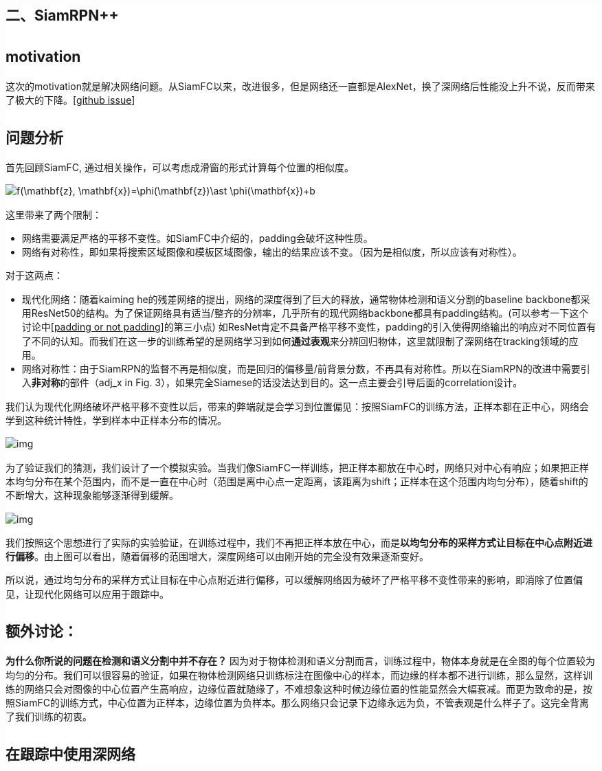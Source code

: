 ## 二、SiamRPN++

## motivation

这次的motivation就是解决网络问题。从SiamFC以来，改进很多，但是网络还一直都是AlexNet，换了深网络后性能没上升不说，反而带来了极大的下降。[[github issue](https://link.zhihu.com/?target=https%3A//github.com/bertinetto/siamese-fc/issues/37%23issue-271271390)]

## 问题分析

首先回顾SiamFC, 通过相关操作，可以考虑成滑窗的形式计算每个位置的相似度。

![ f(\mathbf{z}, \mathbf{x})=\phi(\mathbf{z})\ast \phi(\mathbf{x})+b ](https://www.zhihu.com/equation?tex=+f%28%5Cmathbf%7Bz%7D%2C+%5Cmathbf%7Bx%7D%29%3D%5Cphi%28%5Cmathbf%7Bz%7D%29%5Cast+%5Cphi%28%5Cmathbf%7Bx%7D%29%2Bb+)

这里带来了两个限制：

- 网络需要满足严格的平移不变性。如SiamFC中介绍的，padding会破坏这种性质。
- 网络有对称性，即如果将搜索区域图像和模板区域图像，输出的结果应该不变。（因为是相似度，所以应该有对称性）。

对于这两点：

- 现代化网络：随着kaiming he的残差网络的提出，网络的深度得到了巨大的释放，通常物体检测和语义分割的baseline backbone都采用ResNet50的结构。为了保证网络具有适当/整齐的分辨率，几乎所有的现代网络backbone都具有padding结构。(可以参考一下这个讨论中[[padding or not padding](https://link.zhihu.com/?target=https%3A//stats.stackexchange.com/questions/246512/convolutional-layers-to-pad-or-not-to-pad)]的第三小点) 如ResNet肯定不具备严格平移不变性，padding的引入使得网络输出的响应对不同位置有了不同的认知。而我们在这一步的训练希望的是网络学习到如何**通过表观**来分辨回归物体，这里就限制了深网络在tracking领域的应用。
- 网络对称性：由于SiamRPN的监督不再是相似度，而是回归的偏移量/前背景分数，不再具有对称性。所以在SiamRPN的改进中需要引入**非对称**的部件（adj_x in Fig. 3），如果完全Siamese的话没法达到目的。这一点主要会引导后面的correlation设计。

我们认为现代化网络破坏严格平移不变性以后，带来的弊端就是会学习到位置偏见：按照SiamFC的训练方法，正样本都在正中心，网络会学到这种统计特性，学到样本中正样本分布的情况。

![img](https://pic1.zhimg.com/80/v2-8ec6210bdd5c7d1db7f47c22ee2d71f8_hd.jpg)



为了验证我们的猜测，我们设计了一个模拟实验。当我们像SiamFC一样训练，把正样本都放在中心时，网络只对中心有响应；如果把正样本均匀分布在某个范围内，而不是一直在中心时（范围是离中心点一定距离，该距离为shift；正样本在这个范围内均匀分布），随着shift的不断增大，这种现象能够逐渐得到缓解。

![img](https://pic1.zhimg.com/80/v2-c621f6ab6a9b6a15834457b2c2049c1c_hd.jpg)



我们按照这个思想进行了实际的实验验证，在训练过程中，我们不再把正样本放在中心，而是**以均匀分布的采样方式让目标在中心点附近进行偏移**。由上图可以看出，随着偏移的范围增大，深度网络可以由刚开始的完全没有效果逐渐变好。

所以说，通过均匀分布的采样方式让目标在中心点附近进行偏移，可以缓解网络因为破坏了严格平移不变性带来的影响，即消除了位置偏见，让现代化网络可以应用于跟踪中。

## 额外讨论：

**为什么你所说的问题在检测和语义分割中并不存在？** 因为对于物体检测和语义分割而言，训练过程中，物体本身就是在全图的每个位置较为均匀的分布。我们可以很容易的验证，如果在物体检测网络只训练标注在图像中心的样本，而边缘的样本都不进行训练，那么显然，这样训练的网络只会对图像的中心位置产生高响应，边缘位置就随缘了，不难想象这种时候边缘位置的性能显然会大幅衰减。而更为致命的是，按照SiamFC的训练方式，中心位置为正样本，边缘位置为负样本。那么网络只会记录下边缘永远为负，不管表观是什么样子了。这完全背离了我们训练的初衷。

## 在跟踪中使用深网络
